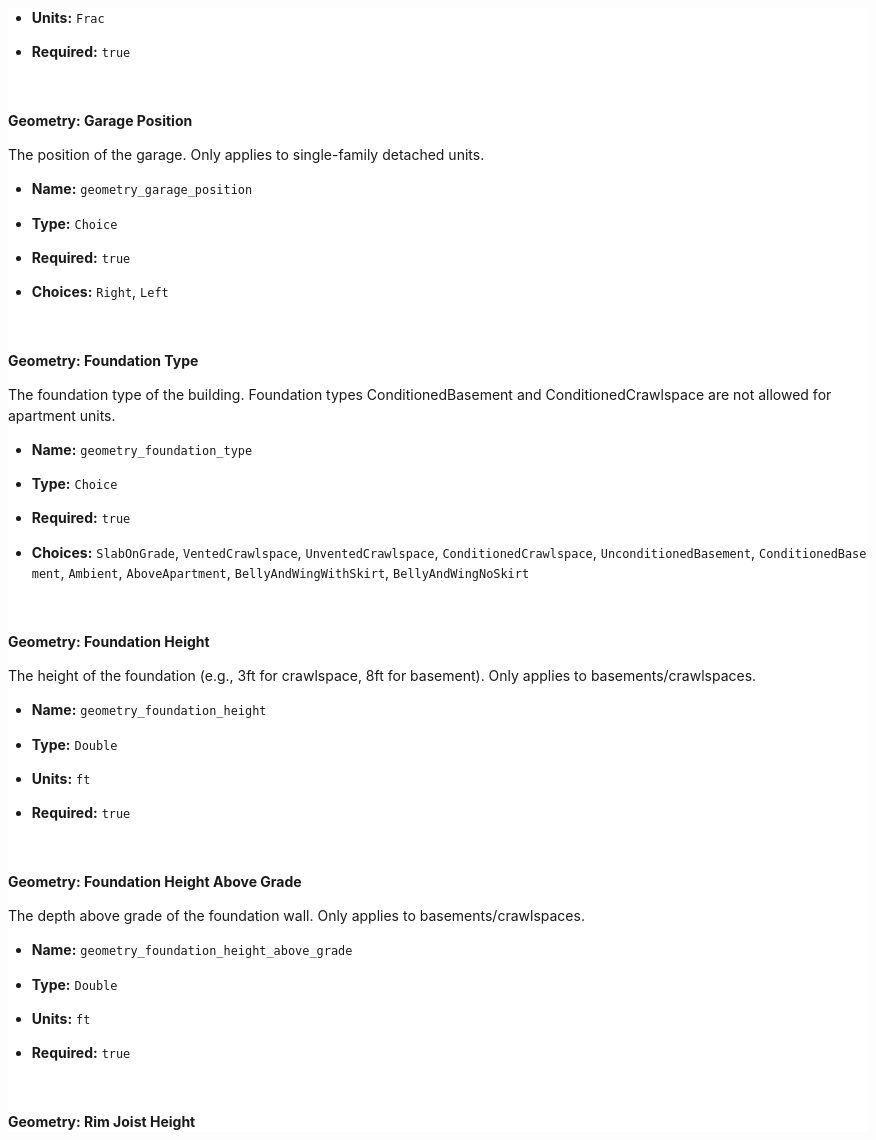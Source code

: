 - **Units:** ``Frac``

- **Required:** ``true``

<br/>

**Geometry: Garage Position**

The position of the garage. Only applies to single-family detached units.

- **Name:** ``geometry_garage_position``
- **Type:** ``Choice``

- **Required:** ``true``

- **Choices:** `Right`, `Left`

<br/>

**Geometry: Foundation Type**

The foundation type of the building. Foundation types ConditionedBasement and ConditionedCrawlspace are not allowed for apartment units.

- **Name:** ``geometry_foundation_type``
- **Type:** ``Choice``

- **Required:** ``true``

- **Choices:** `SlabOnGrade`, `VentedCrawlspace`, `UnventedCrawlspace`, `ConditionedCrawlspace`, `UnconditionedBasement`, `ConditionedBasement`, `Ambient`, `AboveApartment`, `BellyAndWingWithSkirt`, `BellyAndWingNoSkirt`

<br/>

**Geometry: Foundation Height**

The height of the foundation (e.g., 3ft for crawlspace, 8ft for basement). Only applies to basements/crawlspaces.

- **Name:** ``geometry_foundation_height``
- **Type:** ``Double``

- **Units:** ``ft``

- **Required:** ``true``

<br/>

**Geometry: Foundation Height Above Grade**

The depth above grade of the foundation wall. Only applies to basements/crawlspaces.

- **Name:** ``geometry_foundation_height_above_grade``
- **Type:** ``Double``

- **Units:** ``ft``

- **Required:** ``true``

<br/>

**Geometry: Rim Joist Height**
